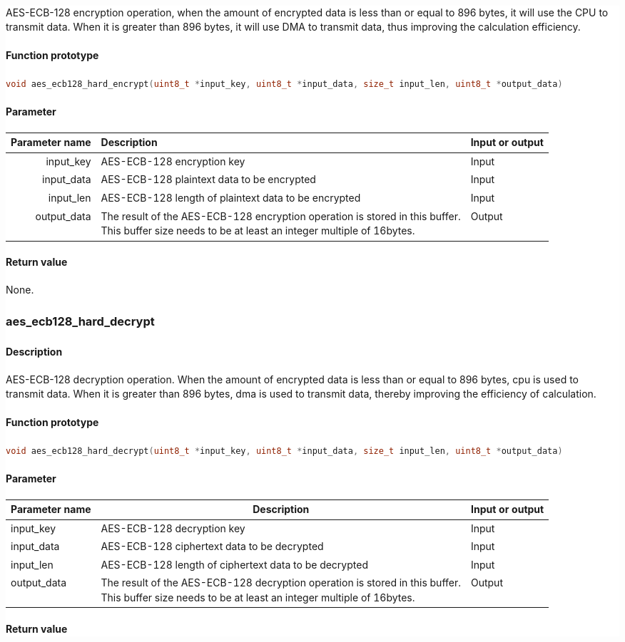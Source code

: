 AES-ECB-128 encryption operation, when the amount of encrypted data is less than or equal to 896 bytes, it will use the CPU to transmit data. When it is greater than 896 bytes, it will use DMA to transmit data, thus improving the calculation efficiency.

#### Function prototype

```c
void aes_ecb128_hard_encrypt(uint8_t *input_key, uint8_t *input_data, size_t input_len, uint8_t *output_data)
```

#### Parameter

| Parameter name |                                                                      Description                                                                       | Input or output |
| -------------: | :----------------------------------------------------------------------------------------------------------------------------------------------------- | --------------- |
|     input\_key | AES-ECB-128 encryption key                                                                                                                             | Input           |
|    input\_data | AES-ECB-128 plaintext data to be encrypted                                                                                                             | Input           |
|     input\_len | AES-ECB-128 length of plaintext data to be encrypted                                                                                                   | Input           |
|   output\_data | The result of the AES-ECB-128 encryption operation is stored in this buffer.<br/>This buffer size needs to be at least an integer multiple of 16bytes. | Output          |

#### Return value

None.

### aes\_ecb128\_hard\_decrypt

#### Description

AES-ECB-128 decryption operation. When the amount of encrypted data is less than or equal to 896 bytes, cpu is used to transmit data. When it is greater than 896 bytes, dma is used to transmit data, thereby improving the efficiency of calculation.

#### Function prototype

```c
void aes_ecb128_hard_decrypt(uint8_t *input_key, uint8_t *input_data, size_t input_len, uint8_t *output_data)
```

#### Parameter

| Parameter name |                                                                      Description                                                                       | Input or output |
| -------------- | ------------------------------------------------------------------------------------------------------------------------------------------------------ | --------------- |
| input\_key     | AES-ECB-128 decryption key                                                                                                                             | Input           |
| input\_data    | AES-ECB-128 ciphertext data to be decrypted                                                                                                            | Input           |
| input\_len     | AES-ECB-128 length of ciphertext data to be decrypted                                                                                                  | Input           |
| output\_data   | The result of the AES-ECB-128 decryption operation is stored in this buffer.<br/>This buffer size needs to be at least an integer multiple of 16bytes. | Output          |

#### Return value
